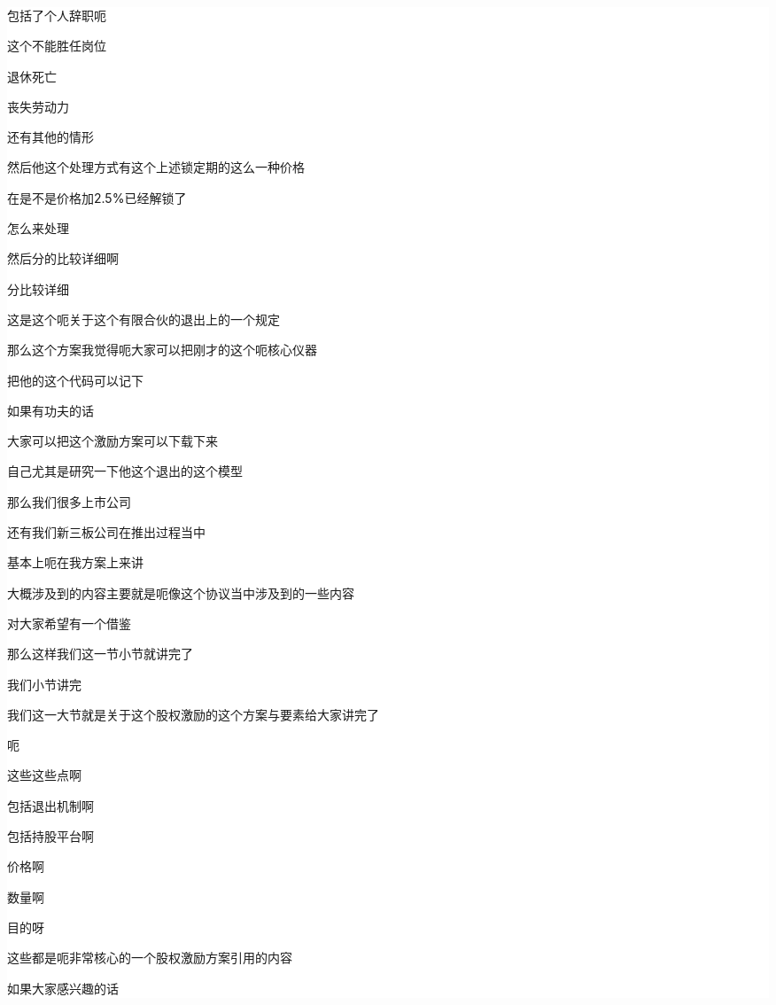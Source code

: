 包括了个人辞职呃

这个不能胜任岗位

退休死亡

丧失劳动力

还有其他的情形

然后他这个处理方式有这个上述锁定期的这么一种价格

在是不是价格加2.5%已经解锁了

怎么来处理

然后分的比较详细啊

分比较详细

这是这个呃关于这个有限合伙的退出上的一个规定

那么这个方案我觉得呃大家可以把刚才的这个呃核心仪器

把他的这个代码可以记下

如果有功夫的话

大家可以把这个激励方案可以下载下来

自己尤其是研究一下他这个退出的这个模型

那么我们很多上市公司

还有我们新三板公司在推出过程当中

基本上呃在我方案上来讲

大概涉及到的内容主要就是呃像这个协议当中涉及到的一些内容

对大家希望有一个借鉴

那么这样我们这一节小节就讲完了

我们小节讲完

我们这一大节就是关于这个股权激励的这个方案与要素给大家讲完了

呃

这些这些点啊

包括退出机制啊

包括持股平台啊

价格啊

数量啊

目的呀

这些都是呃非常核心的一个股权激励方案引用的内容

如果大家感兴趣的话
